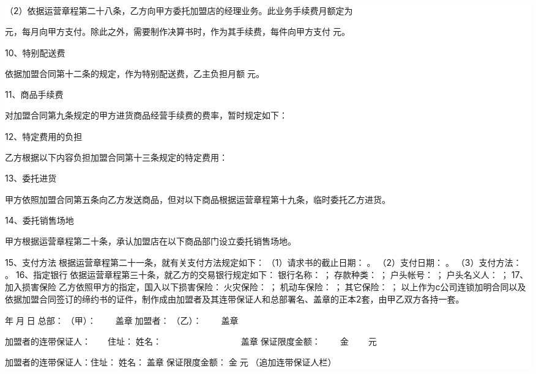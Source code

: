 （2）依据运营章程第二十八条，乙方向甲方委托加盟店的经理业务。此业务手续费月额定为 

元，每月向甲方支付。除此之外，需要制作决算书时，作为其手续费，每件向甲方支付 元。

10、特别配送费

依据加盟合同第十二条的规定，作为特别配送费，乙主负担月额 元。

11、商品手续费

对加盟合同第九条规定的甲方进货商品经营手续费的费率，暂时规定如下：

12、特定费用的负担

乙方根据以下内容负担加盟合同第十三条规定的特定费用：

13、委托进货

甲方依照加盟合同第五条向乙方发送商品，但对以下商品根据运营章程第十九条，临时委托乙方进货。

14、委托销售场地

甲方根据运营章程第二十条，承认加盟店在以下商品部门设立委托销售场地。




15、支付方法
根据运营章程第二十一条，就有关支付方法规定如下：
（1）请求书的截止日期： 。
（2）支付日期： 。
（3）支付方法： 。
16、指定银行
依据运营章程第三十条，就乙方的交易银行规定如下：
银行名称： ；
存款种类： ；
户头帐号： ；
户头名义人： ；
17、加入损害保险
乙方依照甲方的指定，国入以下损害保险：
火灾保险： ；
机动车保险： ；
其它保险： ；
以上作为c公司连锁加明合同以及依据加盟合同签订的缔约书的证件，制作成由加盟者及其连带保证人和总部署名、盖章的正本2套，由甲乙双方各持一套。


年 月 日
总部：
（甲）： 　　盖章
加盟者： 
（乙）：　　 盖章


加盟者的连带保证人：　　住址：
姓名： 　　　　　　　　　盖章
保证限度金额： 　　金　　 元


加盟者的连带保证人：住址：
姓名： 盖章
保证限度金额： 金 元
（追加连带保证人栏）
